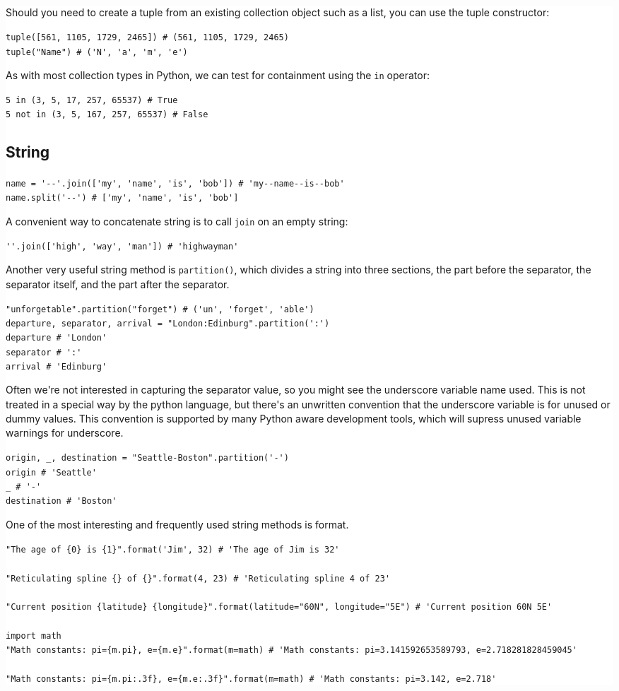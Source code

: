 Should you need to create a tuple from an existing collection object such as a list, you can use the tuple constructor:

```
tuple([561, 1105, 1729, 2465]) # (561, 1105, 1729, 2465)
tuple("Name") # ('N', 'a', 'm', 'e')
```

As with most collection types in Python, we can test for containment using the `in` operator:

```
5 in (3, 5, 17, 257, 65537) # True
5 not in (3, 5, 167, 257, 65537) # False
```

## String

```
name = '--'.join(['my', 'name', 'is', 'bob']) # 'my--name--is--bob'
name.split('--') # ['my', 'name', 'is', 'bob']
```

A convenient way to concatenate string is to call `join` on an empty string:

```
''.join(['high', 'way', 'man']) # 'highwayman'
```

Another very useful string method is `partition()`, which divides a string into three sections, the part before the separator, the separator itself, and the part after the separator.

```
"unforgetable".partition("forget") # ('un', 'forget', 'able')
departure, separator, arrival = "London:Edinburg".partition(':')
departure # 'London'
separator # ':'
arrival # 'Edinburg'
```

Often we're not interested in capturing the separator value, so you might see the underscore variable name used. This is not treated in a special way by the python language, but there's an unwritten convention that the underscore variable is for unused or dummy values. This convention is supported by many Python aware development tools, which will supress unused variable warnings for underscore.

```
origin, _, destination = "Seattle-Boston".partition('-')
origin # 'Seattle'
_ # '-'
destination # 'Boston'
```

One of the most interesting and frequently used string methods is format.

```
"The age of {0} is {1}".format('Jim', 32) # 'The age of Jim is 32'

"Reticulating spline {} of {}".format(4, 23) # 'Reticulating spline 4 of 23'

"Current position {latitude} {longitude}".format(latitude="60N", longitude="5E") # 'Current position 60N 5E'

import math
"Math constants: pi={m.pi}, e={m.e}".format(m=math) # 'Math constants: pi=3.141592653589793, e=2.718281828459045'

"Math constants: pi={m.pi:.3f}, e={m.e:.3f}".format(m=math) # 'Math constants: pi=3.142, e=2.718'
```
